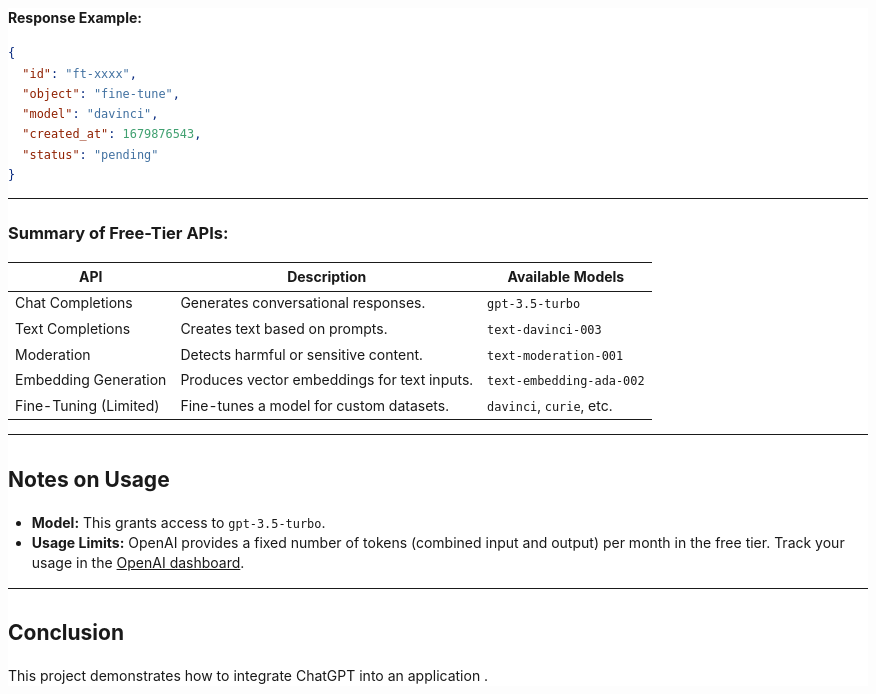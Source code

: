 **Response Example:**
```json
{
  "id": "ft-xxxx",
  "object": "fine-tune",
  "model": "davinci",
  "created_at": 1679876543,
  "status": "pending"
}
```

---

### Summary of Free-Tier APIs:
| **API**              | **Description**                              | **Available Models**      |
|-----------------------|----------------------------------------------|---------------------------|
| Chat Completions      | Generates conversational responses.          | `gpt-3.5-turbo`           |
| Text Completions      | Creates text based on prompts.               | `text-davinci-003`        |
| Moderation            | Detects harmful or sensitive content.        | `text-moderation-001`     |
| Embedding Generation  | Produces vector embeddings for text inputs.  | `text-embedding-ada-002`  |
| Fine-Tuning (Limited) | Fine-tunes a model for custom datasets.      | `davinci`, `curie`, etc.  |

---

## Notes on  Usage

- **Model:** This grants access to `gpt-3.5-turbo`.
- **Usage Limits:** OpenAI provides a fixed number of tokens (combined input and output) per month in the free tier. Track your usage in the [OpenAI dashboard](https://platform.openai.com/account/usage).

---

## Conclusion

This project demonstrates how to integrate ChatGPT into an application .
